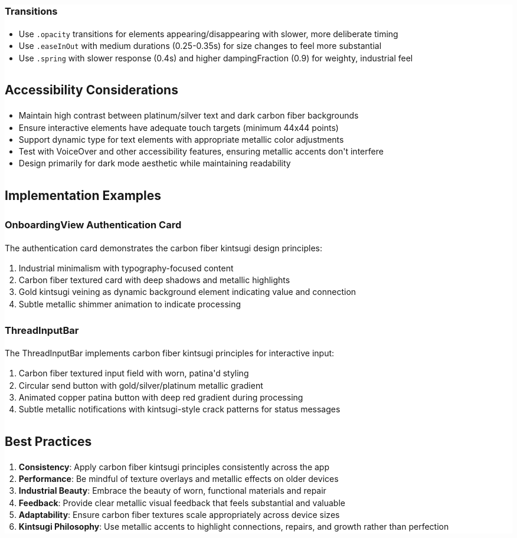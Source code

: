 ### Transitions

- Use `.opacity` transitions for elements appearing/disappearing with slower, more deliberate timing
- Use `.easeInOut` with medium durations (0.25-0.35s) for size changes to feel more substantial
- Use `.spring` with slower response (0.4s) and higher dampingFraction (0.9) for weighty, industrial feel

## Accessibility Considerations

- Maintain high contrast between platinum/silver text and dark carbon fiber backgrounds
- Ensure interactive elements have adequate touch targets (minimum 44x44 points)
- Support dynamic type for text elements with appropriate metallic color adjustments
- Test with VoiceOver and other accessibility features, ensuring metallic accents don't interfere
- Design primarily for dark mode aesthetic while maintaining readability

## Implementation Examples

### OnboardingView Authentication Card

The authentication card demonstrates the carbon fiber kintsugi design principles:

1. Industrial minimalism with typography-focused content
2. Carbon fiber textured card with deep shadows and metallic highlights
3. Gold kintsugi veining as dynamic background element indicating value and connection
4. Subtle metallic shimmer animation to indicate processing

### ThreadInputBar

The ThreadInputBar implements carbon fiber kintsugi principles for interactive input:

1. Carbon fiber textured input field with worn, patina'd styling
2. Circular send button with gold/silver/platinum metallic gradient
3. Animated copper patina button with deep red gradient during processing
4. Subtle metallic notifications with kintsugi-style crack patterns for status messages

## Best Practices

1. **Consistency**: Apply carbon fiber kintsugi principles consistently across the app
2. **Performance**: Be mindful of texture overlays and metallic effects on older devices
3. **Industrial Beauty**: Embrace the beauty of worn, functional materials and repair
4. **Feedback**: Provide clear metallic visual feedback that feels substantial and valuable
5. **Adaptability**: Ensure carbon fiber textures scale appropriately across device sizes
6. **Kintsugi Philosophy**: Use metallic accents to highlight connections, repairs, and growth rather than perfection
